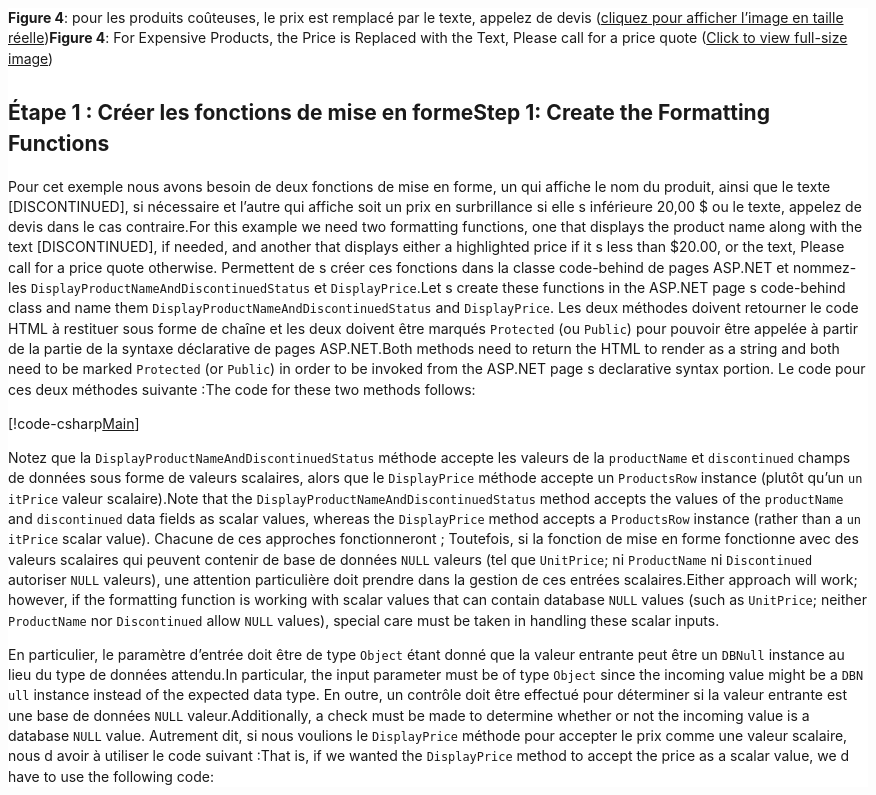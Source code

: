 <span data-ttu-id="3c019-207">**Figure 4**: pour les produits coûteuses, le prix est remplacé par le texte, appelez de devis ([cliquez pour afficher l’image en taille réelle](formatting-the-datalist-and-repeater-based-upon-data-cs/_static/image12.png))</span><span class="sxs-lookup"><span data-stu-id="3c019-207">**Figure 4**: For Expensive Products, the Price is Replaced with the Text, Please call for a price quote ([Click to view full-size image](formatting-the-datalist-and-repeater-based-upon-data-cs/_static/image12.png))</span></span>


## <a name="step-1-create-the-formatting-functions"></a><span data-ttu-id="3c019-208">Étape 1 : Créer les fonctions de mise en forme</span><span class="sxs-lookup"><span data-stu-id="3c019-208">Step 1: Create the Formatting Functions</span></span>

<span data-ttu-id="3c019-209">Pour cet exemple nous avons besoin de deux fonctions de mise en forme, un qui affiche le nom du produit, ainsi que le texte [DISCONTINUED], si nécessaire et l’autre qui affiche soit un prix en surbrillance si elle s inférieure 20,00 $ ou le texte, appelez de devis dans le cas contraire.</span><span class="sxs-lookup"><span data-stu-id="3c019-209">For this example we need two formatting functions, one that displays the product name along with the text [DISCONTINUED], if needed, and another that displays either a highlighted price if it s less than $20.00, or the text, Please call for a price quote otherwise.</span></span> <span data-ttu-id="3c019-210">Permettent de s créer ces fonctions dans la classe code-behind de pages ASP.NET et nommez-les `DisplayProductNameAndDiscontinuedStatus` et `DisplayPrice`.</span><span class="sxs-lookup"><span data-stu-id="3c019-210">Let s create these functions in the ASP.NET page s code-behind class and name them `DisplayProductNameAndDiscontinuedStatus` and `DisplayPrice`.</span></span> <span data-ttu-id="3c019-211">Les deux méthodes doivent retourner le code HTML à restituer sous forme de chaîne et les deux doivent être marqués `Protected` (ou `Public`) pour pouvoir être appelée à partir de la partie de la syntaxe déclarative de pages ASP.NET.</span><span class="sxs-lookup"><span data-stu-id="3c019-211">Both methods need to return the HTML to render as a string and both need to be marked `Protected` (or `Public`) in order to be invoked from the ASP.NET page s declarative syntax portion.</span></span> <span data-ttu-id="3c019-212">Le code pour ces deux méthodes suivante :</span><span class="sxs-lookup"><span data-stu-id="3c019-212">The code for these two methods follows:</span></span>


[!code-csharp[Main](formatting-the-datalist-and-repeater-based-upon-data-cs/samples/sample3.cs)]

<span data-ttu-id="3c019-213">Notez que la `DisplayProductNameAndDiscontinuedStatus` méthode accepte les valeurs de la `productName` et `discontinued` champs de données sous forme de valeurs scalaires, alors que le `DisplayPrice` méthode accepte un `ProductsRow` instance (plutôt qu’un `unitPrice` valeur scalaire).</span><span class="sxs-lookup"><span data-stu-id="3c019-213">Note that the `DisplayProductNameAndDiscontinuedStatus` method accepts the values of the `productName` and `discontinued` data fields as scalar values, whereas the `DisplayPrice` method accepts a `ProductsRow` instance (rather than a `unitPrice` scalar value).</span></span> <span data-ttu-id="3c019-214">Chacune de ces approches fonctionneront ; Toutefois, si la fonction de mise en forme fonctionne avec des valeurs scalaires qui peuvent contenir de base de données `NULL` valeurs (tel que `UnitPrice`; ni `ProductName` ni `Discontinued` autoriser `NULL` valeurs), une attention particulière doit prendre dans la gestion de ces entrées scalaires.</span><span class="sxs-lookup"><span data-stu-id="3c019-214">Either approach will work; however, if the formatting function is working with scalar values that can contain database `NULL` values (such as `UnitPrice`; neither `ProductName` nor `Discontinued` allow `NULL` values), special care must be taken in handling these scalar inputs.</span></span>

<span data-ttu-id="3c019-215">En particulier, le paramètre d’entrée doit être de type `Object` étant donné que la valeur entrante peut être un `DBNull` instance au lieu du type de données attendu.</span><span class="sxs-lookup"><span data-stu-id="3c019-215">In particular, the input parameter must be of type `Object` since the incoming value might be a `DBNull` instance instead of the expected data type.</span></span> <span data-ttu-id="3c019-216">En outre, un contrôle doit être effectué pour déterminer si la valeur entrante est une base de données `NULL` valeur.</span><span class="sxs-lookup"><span data-stu-id="3c019-216">Additionally, a check must be made to determine whether or not the incoming value is a database `NULL` value.</span></span> <span data-ttu-id="3c019-217">Autrement dit, si nous voulions le `DisplayPrice` méthode pour accepter le prix comme une valeur scalaire, nous d avoir à utiliser le code suivant :</span><span class="sxs-lookup"><span data-stu-id="3c019-217">That is, if we wanted the `DisplayPrice` method to accept the price as a scalar value, we d have to use the following code:</span></span>
